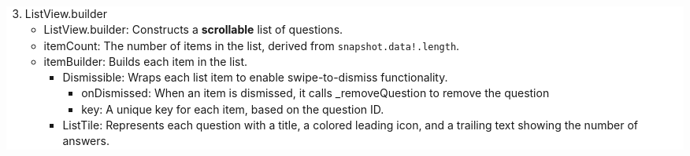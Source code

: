 3. ListView.builder
   * ListView.builder: Constructs a **scrollable** list of questions.
   * itemCount: The number of items in the list, derived from `snapshot.data!.length`.
   * itemBuilder: Builds each item in the list.
     * Dismissible: Wraps each list item to enable swipe-to-dismiss functionality.
       * onDismissed: When an item is dismissed, it calls _removeQuestion to remove the question
       * key: A unique key for each item, based on the question ID.
     * ListTile: Represents each question with a title, a colored leading icon, and a trailing text showing the number of answers.